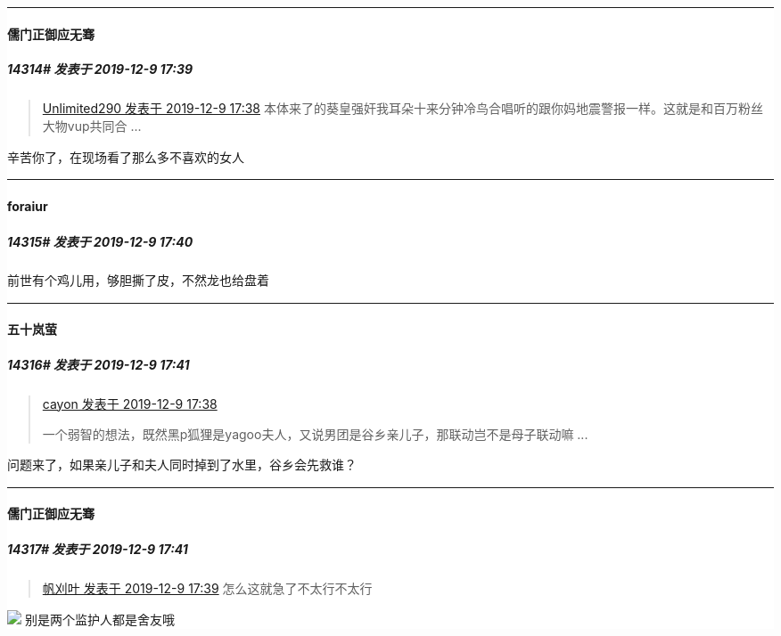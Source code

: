 





-----

####  儒门正御应无骞  
##### 14314#       发表于 2019-12-9 17:39



<blockquote><a href="httphttps://bbs.saraba1st.com/2b/forum.php?mod=redirect&amp;goto=findpost&amp;pid=45788337&amp;ptid=1857164" target="_blank">Unlimited290 发表于 2019-12-9 17:38</a>
本体来了的葵皇强奸我耳朵十来分钟冷鸟合唱听的跟你妈地震警报一样。这就是和百万粉丝大物vup共同合 ...</blockquote>
辛苦你了，在现场看了那么多不喜欢的女人







-----

####  foraiur  
##### 14315#       发表于 2019-12-9 17:40




前世有个鸡儿用，够胆撕了皮，不然龙也给盘着







-----

####  五十岚萤  
##### 14316#       发表于 2019-12-9 17:41



<blockquote><a href="httphttps://bbs.saraba1st.com/2b/forum.php?mod=redirect&amp;goto=findpost&amp;pid=45788339&amp;ptid=1857164" target="_blank">cayon 发表于 2019-12-9 17:38</a>

一个弱智的想法，既然黑p狐狸是yagoo夫人，又说男团是谷乡亲儿子，那联动岂不是母子联动嘛 ...</blockquote>
问题来了，如果亲儿子和夫人同时掉到了水里，谷乡会先救谁？







-----

####  儒门正御应无骞  
##### 14317#       发表于 2019-12-9 17:41



<blockquote><a href="httphttps://bbs.saraba1st.com/2b/forum.php?mod=redirect&amp;goto=findpost&amp;pid=45788365&amp;ptid=1857164" target="_blank">帆刈叶 发表于 2019-12-9 17:39</a>
怎么这就急了不太行不太行</blockquote>
<img src="https://static.saraba1st.com/image/smiley/face2017/037.png" referrerpolicy="no-referrer">
别是两个监护人都是舍友哦
